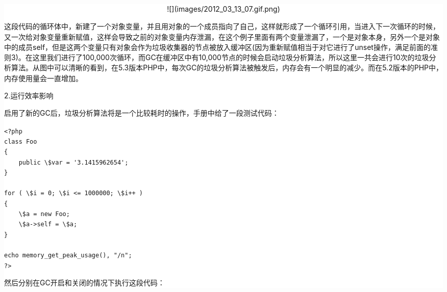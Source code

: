<center>
![](images/2012_03_13_07.gif.png)
</center>

这段代码的循环体中，新建了一个对象变量，并且用对象的一个成员指向了自己，这样就形成了一个循环引用，当进入下一次循环的时候，又一次给对象变量重新赋值，这样会导致之前的对象变量内存泄漏，在这个例子里面有两个变量泄漏了，一个是对象本身，另外一个是对象中的成员self，但是这两个变量只有对象会作为垃圾收集器的节点被放入缓冲区(因为重新赋值相当于对它进行了unset操作，满足前面的准则3)。在这里我们进行了100,000次循环，而GC在缓冲区中有10,000节点的时候会启动垃圾分析算法，所以这里一共会进行10次的垃圾分析算法。从图中可以清晰的看到，在5.3版本PHP中，每次GC的垃圾分析算法被触发后，内存会有一个明显的减少。而在5.2版本的PHP中，内存使用量会一直增加。

2.运行效率影响

启用了新的GC后，垃圾分析算法将是一个比较耗时的操作，手册中给了一段测试代码：

    <?php
    class Foo
    {
        public \$var = '3.1415962654';
    }

    for ( \$i = 0; \$i <= 1000000; \$i++ )
    {
        \$a = new Foo;
        \$a->self = \$a;
    }

    echo memory_get_peak_usage(), "/n";
    ?>

然后分别在GC开启和关闭的情况下执行这段代码：
